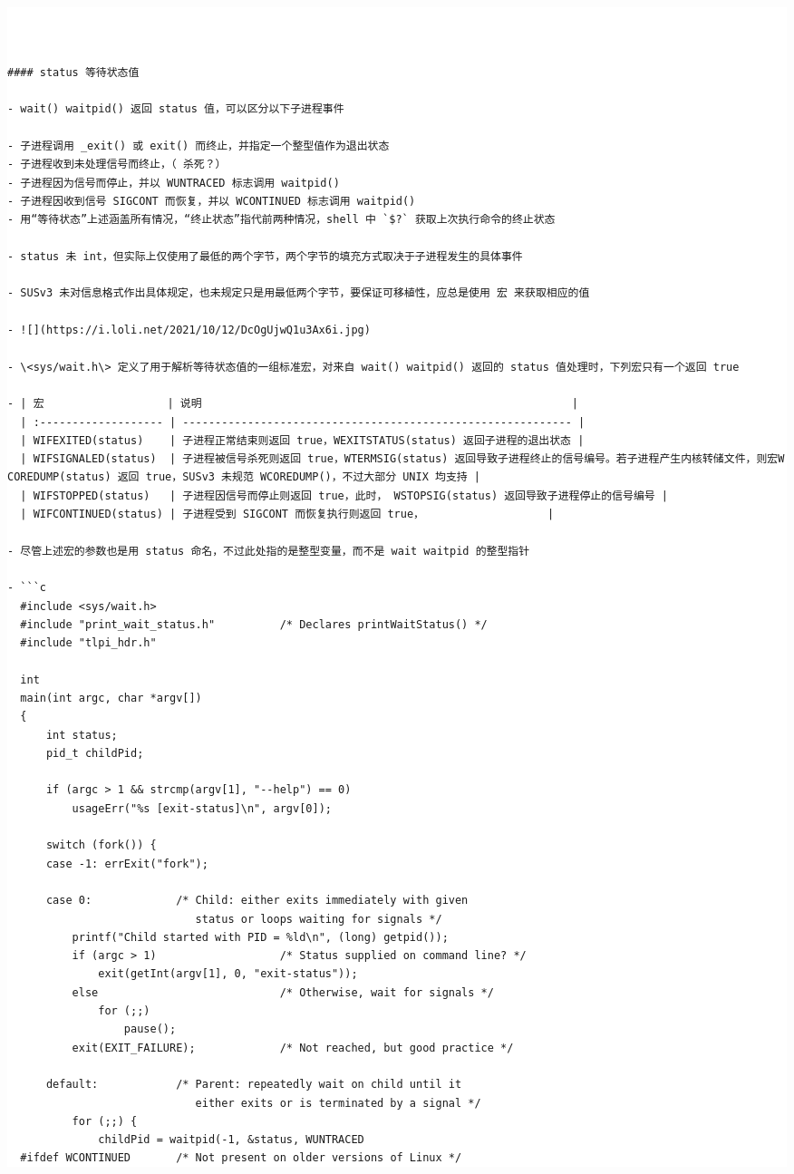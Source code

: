   ```



#### status 等待状态值

- wait() waitpid() 返回 status 值，可以区分以下子进程事件

  - 子进程调用 _exit() 或 exit() 而终止，并指定一个整型值作为退出状态
  - 子进程收到未处理信号而终止，（ 杀死？）
  - 子进程因为信号而停止，并以 WUNTRACED 标志调用 waitpid()
  - 子进程因收到信号 SIGCONT 而恢复，并以 WCONTINUED 标志调用 waitpid()
  - 用“等待状态”上述涵盖所有情况，“终止状态”指代前两种情况，shell 中 `$?` 获取上次执行命令的终止状态

- status 未 int，但实际上仅使用了最低的两个字节，两个字节的填充方式取决于子进程发生的具体事件

  - SUSv3 未对信息格式作出具体规定，也未规定只是用最低两个字节，要保证可移植性，应总是使用 宏 来获取相应的值

  - ![](https://i.loli.net/2021/10/12/DcOgUjwQ1u3Ax6i.jpg)

  - \<sys/wait.h\> 定义了用于解析等待状态值的一组标准宏，对来自 wait() waitpid() 返回的 status 值处理时，下列宏只有一个返回 true 

  - | 宏                   | 说明                                                         |
    | :------------------- | ------------------------------------------------------------ |
    | WIFEXITED(status)    | 子进程正常结束则返回 true，WEXITSTATUS(status) 返回子进程的退出状态 |
    | WIFSIGNALED(status)  | 子进程被信号杀死则返回 true，WTERMSIG(status) 返回导致子进程终止的信号编号。若子进程产生内核转储文件，则宏WCOREDUMP(status) 返回 true，SUSv3 未规范 WCOREDUMP()，不过大部分 UNIX 均支持 |
    | WIFSTOPPED(status)   | 子进程因信号而停止则返回 true，此时， WSTOPSIG(status) 返回导致子进程停止的信号编号 |
    | WIFCONTINUED(status) | 子进程受到 SIGCONT 而恢复执行则返回 true，                   |

  - 尽管上述宏的参数也是用 status 命名，不过此处指的是整型变量，而不是 wait waitpid 的整型指针

  - ```c
    #include <sys/wait.h>
    #include "print_wait_status.h"          /* Declares printWaitStatus() */
    #include "tlpi_hdr.h"
    
    int
    main(int argc, char *argv[])
    {
        int status;
        pid_t childPid;
    
        if (argc > 1 && strcmp(argv[1], "--help") == 0)
            usageErr("%s [exit-status]\n", argv[0]);
    
        switch (fork()) {
        case -1: errExit("fork");
    
        case 0:             /* Child: either exits immediately with given
                               status or loops waiting for signals */
            printf("Child started with PID = %ld\n", (long) getpid());
            if (argc > 1)                   /* Status supplied on command line? */
                exit(getInt(argv[1], 0, "exit-status"));
            else                            /* Otherwise, wait for signals */
                for (;;)
                    pause();
            exit(EXIT_FAILURE);             /* Not reached, but good practice */
    
        default:            /* Parent: repeatedly wait on child until it
                               either exits or is terminated by a signal */
            for (;;) {
                childPid = waitpid(-1, &status, WUNTRACED
    #ifdef WCONTINUED       /* Not present on older versions of Linux */
  ```